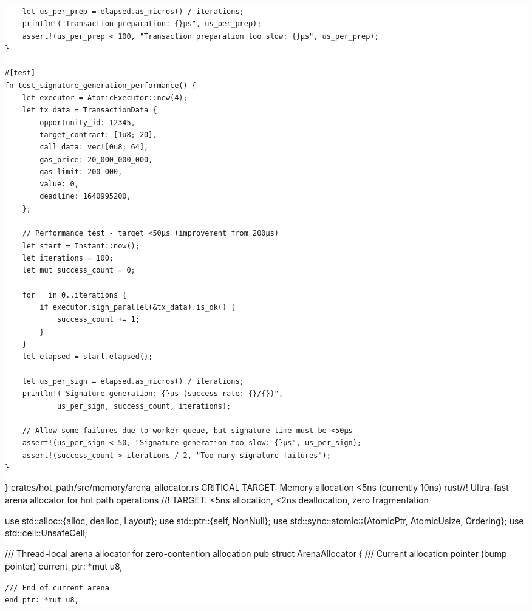         let us_per_prep = elapsed.as_micros() / iterations;
        println!("Transaction preparation: {}μs", us_per_prep);
        assert!(us_per_prep < 100, "Transaction preparation too slow: {}μs", us_per_prep);
    }
    
    #[test] 
    fn test_signature_generation_performance() {
        let executor = AtomicExecutor::new(4);
        let tx_data = TransactionData {
            opportunity_id: 12345,
            target_contract: [1u8; 20],
            call_data: vec![0u8; 64],
            gas_price: 20_000_000_000,
            gas_limit: 200_000,
            value: 0,
            deadline: 1640995200,
        };
        
        // Performance test - target <50μs (improvement from 200μs)
        let start = Instant::now();
        let iterations = 100;
        let mut success_count = 0;
        
        for _ in 0..iterations {
            if executor.sign_parallel(&tx_data).is_ok() {
                success_count += 1;
            }
        }
        let elapsed = start.elapsed();
        
        let us_per_sign = elapsed.as_micros() / iterations;
        println!("Signature generation: {}μs (success rate: {}/{})", 
                us_per_sign, success_count, iterations);
        
        // Allow some failures due to worker queue, but signature time must be <50μs
        assert!(us_per_sign < 50, "Signature generation too slow: {}μs", us_per_sign);
        assert!(success_count > iterations / 2, "Too many signature failures");
    }
}
crates/hot_path/src/memory/arena_allocator.rs
CRITICAL TARGET: Memory allocation <5ns (currently 10ns)
rust//! Ultra-fast arena allocator for hot path operations
//! TARGET: <5ns allocation, <2ns deallocation, zero fragmentation

use std::alloc::{alloc, dealloc, Layout};
use std::ptr::{self, NonNull};
use std::sync::atomic::{AtomicPtr, AtomicUsize, Ordering};
use std::cell::UnsafeCell;

/// Thread-local arena allocator for zero-contention allocation
pub struct ArenaAllocator {
    /// Current allocation pointer (bump pointer)
    current_ptr: *mut u8,
    
    /// End of current arena
    end_ptr: *mut u8,
    